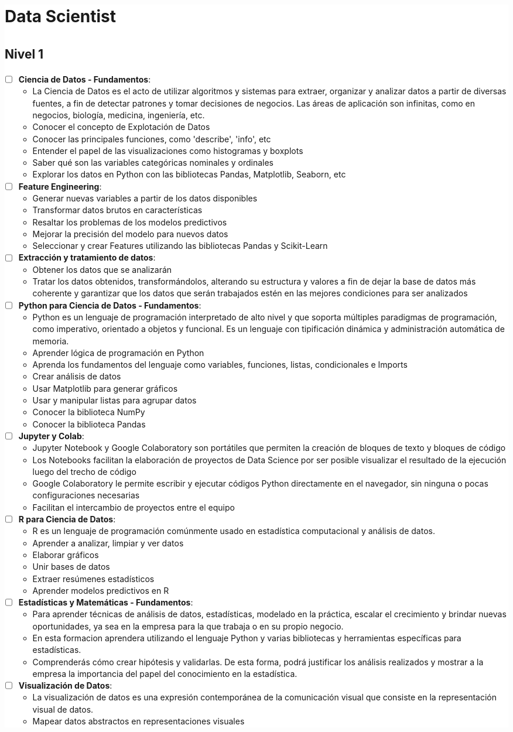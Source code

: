 # Data Scientist
## Nivel 1
- [ ] **Ciencia de Datos - Fundamentos**:
   - La Ciencia de Datos es el acto de utilizar algoritmos y sistemas para extraer, organizar y analizar datos a partir de diversas fuentes, a fin de detectar patrones y tomar decisiones de negocios. Las áreas de aplicación son infinitas, como en negocios, biología, medicina, ingeniería, etc.
   - Conocer el concepto de Explotación de Datos
   - Conocer las principales funciones, como 'describe', 'info', etc
   - Entender el papel de las visualizaciones como histogramas y boxplots
   - Saber qué son las variables categóricas nominales y ordinales
   - Explorar los datos en Python con las bibliotecas Pandas, Matplotlib, Seaborn, etc
- [ ] **Feature Engineering**:
   - Generar nuevas variables a partir de los datos disponibles
   - Transformar datos brutos en características
   - Resaltar los problemas de los modelos predictivos
   - Mejorar la precisión del modelo para nuevos datos
   - Seleccionar y crear Features utilizando las bibliotecas Pandas y Scikit-Learn
- [ ] **Extracción y tratamiento de datos**:
   - Obtener los datos que se analizarán
   - Tratar los datos obtenidos, transformándolos, alterando su estructura y valores a fin de dejar la base de datos más coherente y garantizar que los datos que serán trabajados estén en las mejores condiciones para ser analizados
- [ ] **Python para Ciencia de Datos - Fundamentos**:
   - Python es un lenguaje de programación interpretado de alto nivel y que soporta múltiples paradigmas de programación, como imperativo, orientado a objetos y funcional. Es un lenguaje con tipificación dinámica y administración automática de memoria.
   - Aprender lógica de programación en Python
   - Aprenda los fundamentos del lenguaje como variables, funciones, listas, condicionales e Imports
   - Crear análisis de datos
   - Usar Matplotlib para generar gráficos
   - Usar y manipular listas para agrupar datos
   - Conocer la biblioteca NumPy
   - Conocer la biblioteca Pandas
- [ ] **Jupyter y Colab**:
   - Jupyter Notebook y Google Colaboratory son portátiles que permiten la creación de bloques de texto y bloques de código
   - Los Notebooks facilitan la elaboración de proyectos de Data Science por ser posible visualizar el resultado de la ejecución luego del trecho de código
   - Google Colaboratory le permite escribir y ejecutar códigos Python directamente en el navegador, sin ninguna o pocas configuraciones necesarias
   - Facilitan el intercambio de proyectos entre el equipo
- [ ] **R para Ciencia de Datos**:
   - R es un lenguaje de programación comúnmente usado en estadística computacional y análisis de datos.
   - Aprender a analizar, limpiar y ver datos
   - Elaborar gráficos
   - Unir bases de datos
   - Extraer resúmenes estadísticos
   - Aprender modelos predictivos en R
- [ ] **Estadísticas y Matemáticas - Fundamentos**:
   - Para aprender técnicas de análisis de datos, estadísticas, modelado en la práctica, escalar el crecimiento y brindar nuevas oportunidades, ya sea en la empresa para la que trabaja o en su propio negocio.
   - En esta formacion aprendera utilizando el lenguaje Python y varias bibliotecas y herramientas específicas para estadísticas.
   - Comprenderás cómo crear hipótesis y validarlas. De esta forma, podrá justificar los análisis realizados y mostrar a la empresa la importancia del papel del conocimiento en la estadística.
- [ ] **Visualización de Datos**:
   - La visualización de datos es una expresión contemporánea de la comunicación visual que consiste en la representación visual de datos.
   - Mapear datos abstractos en representaciones visuales
